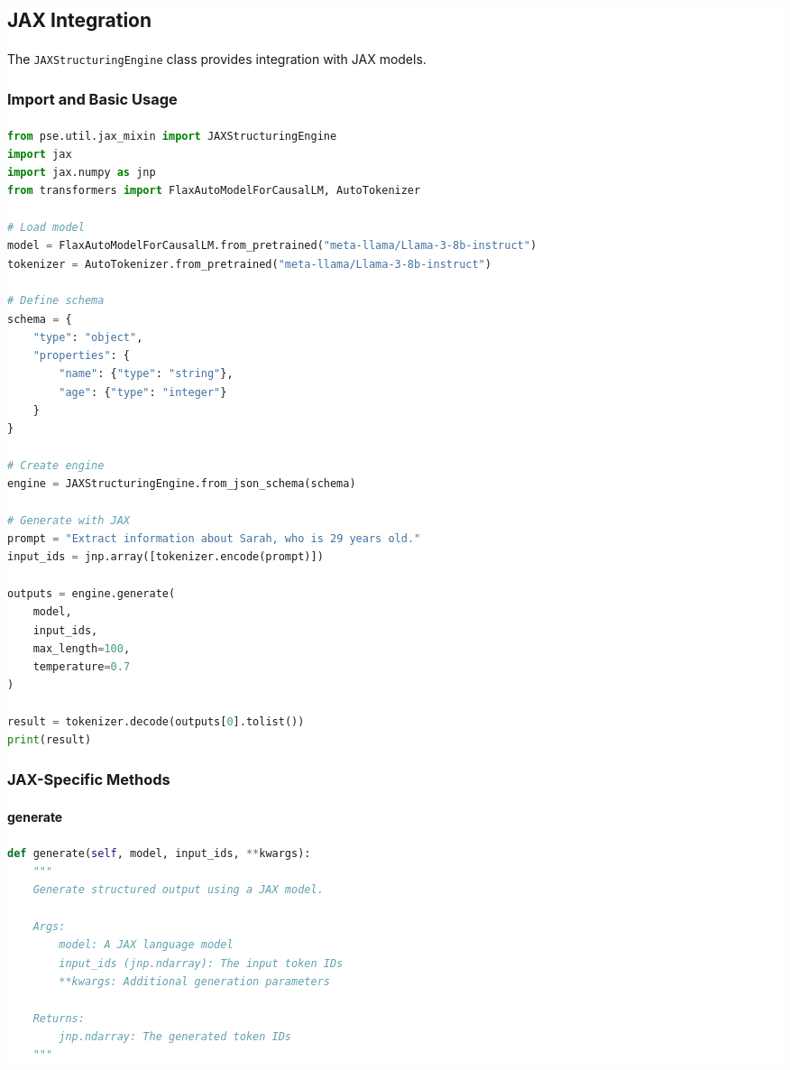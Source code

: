 ## JAX Integration

The `JAXStructuringEngine` class provides integration with JAX models.

### Import and Basic Usage

```python
from pse.util.jax_mixin import JAXStructuringEngine
import jax
import jax.numpy as jnp
from transformers import FlaxAutoModelForCausalLM, AutoTokenizer

# Load model
model = FlaxAutoModelForCausalLM.from_pretrained("meta-llama/Llama-3-8b-instruct")
tokenizer = AutoTokenizer.from_pretrained("meta-llama/Llama-3-8b-instruct")

# Define schema
schema = {
    "type": "object",
    "properties": {
        "name": {"type": "string"},
        "age": {"type": "integer"}
    }
}

# Create engine
engine = JAXStructuringEngine.from_json_schema(schema)

# Generate with JAX
prompt = "Extract information about Sarah, who is 29 years old."
input_ids = jnp.array([tokenizer.encode(prompt)])

outputs = engine.generate(
    model,
    input_ids,
    max_length=100,
    temperature=0.7
)

result = tokenizer.decode(outputs[0].tolist())
print(result)
```

### JAX-Specific Methods

#### generate

```python
def generate(self, model, input_ids, **kwargs):
    """
    Generate structured output using a JAX model.
    
    Args:
        model: A JAX language model
        input_ids (jnp.ndarray): The input token IDs
        **kwargs: Additional generation parameters
    
    Returns:
        jnp.ndarray: The generated token IDs
    """
```
